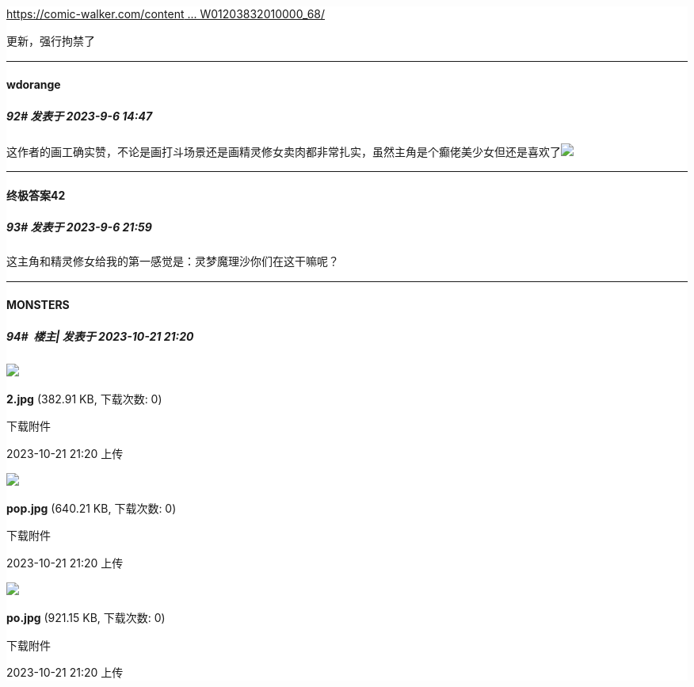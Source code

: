 [https://comic-walker.com/content ... W01203832010000_68/](https://comic-walker.com/contents/detail/KDCW_CW01203832010000_68/)

更新，强行拘禁了


*****

####  wdorange  
##### 92#       发表于 2023-9-6 14:47

这作者的画工确实赞，不论是画打斗场景还是画精灵修女卖肉都非常扎实，虽然主角是个癫佬美少女但还是喜欢了<img src="https://static.saraba1st.com/image/smiley/face2017/072.png" referrerpolicy="no-referrer">


*****

####  终极答案42  
##### 93#       发表于 2023-9-6 21:59

这主角和精灵修女给我的第一感觉是：灵梦魔理沙你们在这干嘛呢？

*****

####  MONSTERS  
##### 94#         楼主| 发表于 2023-10-21 21:20

<img src="https://img.saraba1st.com/forum/202310/21/212008fpih5qiqm9x1irqg.jpg" referrerpolicy="no-referrer">

<strong>2.jpg</strong> (382.91 KB, 下载次数: 0)

下载附件

2023-10-21 21:20 上传

<img src="https://img.saraba1st.com/forum/202310/21/212014cify6xr8kjv0qvbj.jpg" referrerpolicy="no-referrer">

<strong>pop.jpg</strong> (640.21 KB, 下载次数: 0)

下载附件

2023-10-21 21:20 上传

<img src="https://img.saraba1st.com/forum/202310/21/212012m4r6qqz47jcvc5bk.jpg" referrerpolicy="no-referrer">

<strong>po.jpg</strong> (921.15 KB, 下载次数: 0)

下载附件

2023-10-21 21:20 上传

